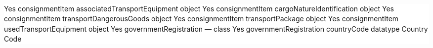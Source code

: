 <td></td>
<td></td>
<td></td>
<td>Yes</td>
</tr>
<tr>
<td>consignmentItem</td>
<td>associatedTransportEquipment</td>
<td>object</td>
<td></td>
<td></td>
<td></td>
<td>Yes</td>
</tr>
<tr>
<td>consignmentItem</td>
<td>cargoNatureIdentification</td>
<td>object</td>
<td></td>
<td></td>
<td></td>
<td>Yes</td>
</tr>
<tr>
<td>consignmentItem</td>
<td>transportDangerousGoods</td>
<td>object</td>
<td></td>
<td></td>
<td></td>
<td>Yes</td>
</tr>
<tr>
<td>consignmentItem</td>
<td>transportPackage</td>
<td>object</td>
<td></td>
<td></td>
<td></td>
<td>Yes</td>
</tr>
<tr>
<td>consignmentItem</td>
<td>usedTransportEquipment</td>
<td>object</td>
<td></td>
<td></td>
<td></td>
<td>Yes</td>
</tr>
<tr>
<td>governmentRegistration</td>
<td>—</td>
<td>class</td>
<td></td>
<td></td>
<td></td>
<td>Yes</td>
</tr>
<tr>
<td>governmentRegistration</td>
<td>countryCode</td>
<td>datatype</td>
<td>Country Code</td>